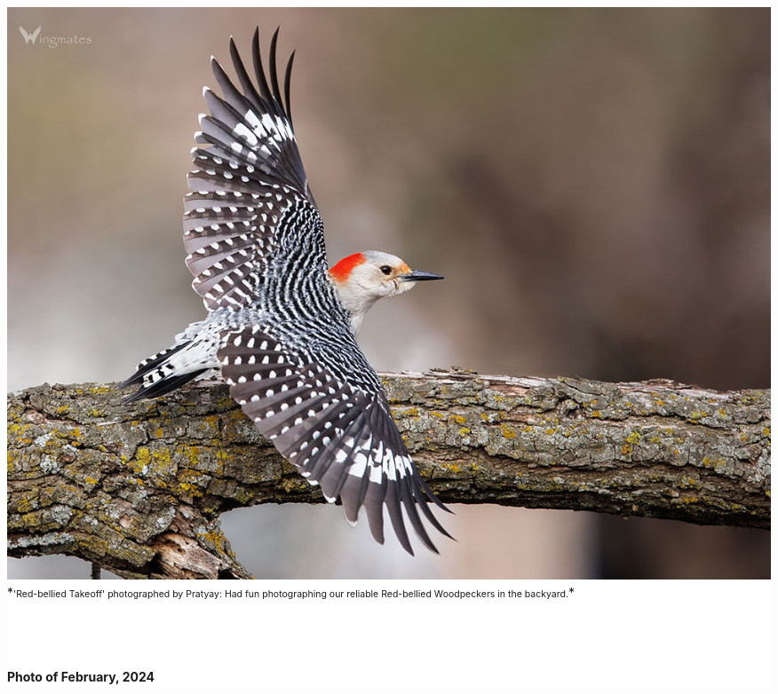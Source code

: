 <img src="/assets/img/POTM/2024/3.jpg" width="100%"/>
*<span style="font-size: 0.75em;">'Red-bellied Takeoff' photographed by Pratyay: Had fun photographing our reliable Red-bellied Woodpeckers in the backyard.</span>*
<br>
<br>
<br>
<br>


**Photo of February, 2024**
